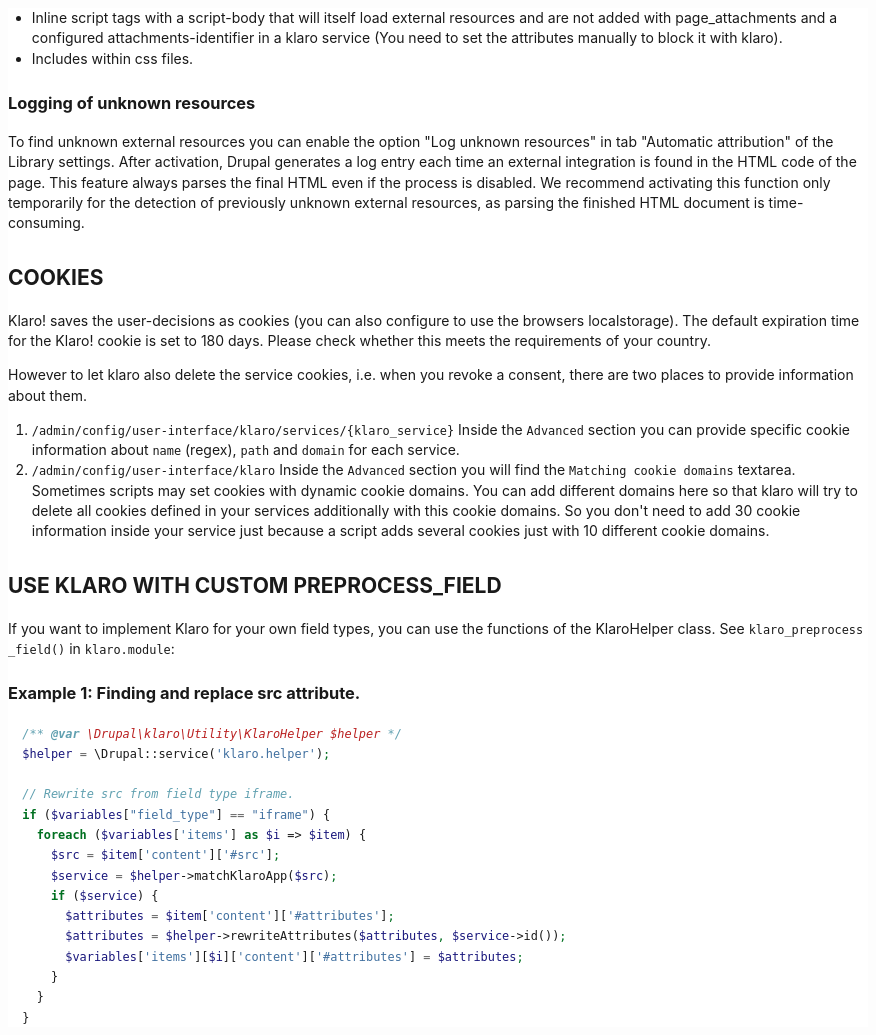 * Inline script tags with a script-body that will itself load external
  resources and are not added with page_attachments and a configured
  attachments-identifier in a klaro service (You need to set the attributes
  manually to block it with klaro).
* Includes within css files.

### Logging of unknown resources

To find unknown external resources you can enable the option "Log unknown
resources" in tab "Automatic attribution" of the Library settings. After
activation, Drupal generates a log entry each time an external integration
is found in the HTML code of the page. This feature always parses the final
HTML even if the process is disabled. We recommend activating this function
only temporarily for the detection of previously unknown external resources,
as parsing the finished HTML document is time-consuming.

## COOKIES

Klaro! saves the user-decisions as cookies (you can also configure to use the
browsers localstorage). The default expiration time for the Klaro! cookie 
is set to 180 days.
Please check whether this meets the requirements of your country.

However to let klaro also delete the service cookies,
i.e. when you revoke a consent, there are two places to provide information
about them.

1. `/admin/config/user-interface/klaro/services/{klaro_service}`
   Inside the `Advanced` section you can provide specific cookie information
   about `name` (regex), `path` and `domain` for each service.
2. `/admin/config/user-interface/klaro`
   Inside the `Advanced` section you will find the `Matching cookie domains`
   textarea. Sometimes scripts may set cookies with dynamic cookie domains.
   You can add different domains here so that klaro will try to delete all
   cookies defined in your services additionally with this cookie domains. So
   you don't need to add 30 cookie information inside your service just because
   a script adds several cookies just with 10 different cookie domains.

## USE KLARO WITH CUSTOM PREPROCESS_FIELD

If you want to implement Klaro for your own field types, you can
use the functions of the KlaroHelper class.
See `klaro_preprocess_field()` in `klaro.module`:

### Example 1: Finding and replace src attribute.

```php
  /** @var \Drupal\klaro\Utility\KlaroHelper $helper */
  $helper = \Drupal::service('klaro.helper');

  // Rewrite src from field type iframe.
  if ($variables["field_type"] == "iframe") {
    foreach ($variables['items'] as $i => $item) {
      $src = $item['content']['#src'];
      $service = $helper->matchKlaroApp($src);
      if ($service) {
        $attributes = $item['content']['#attributes'];
        $attributes = $helper->rewriteAttributes($attributes, $service->id());
        $variables['items'][$i]['content']['#attributes'] = $attributes;
      }
    }
  }
```
